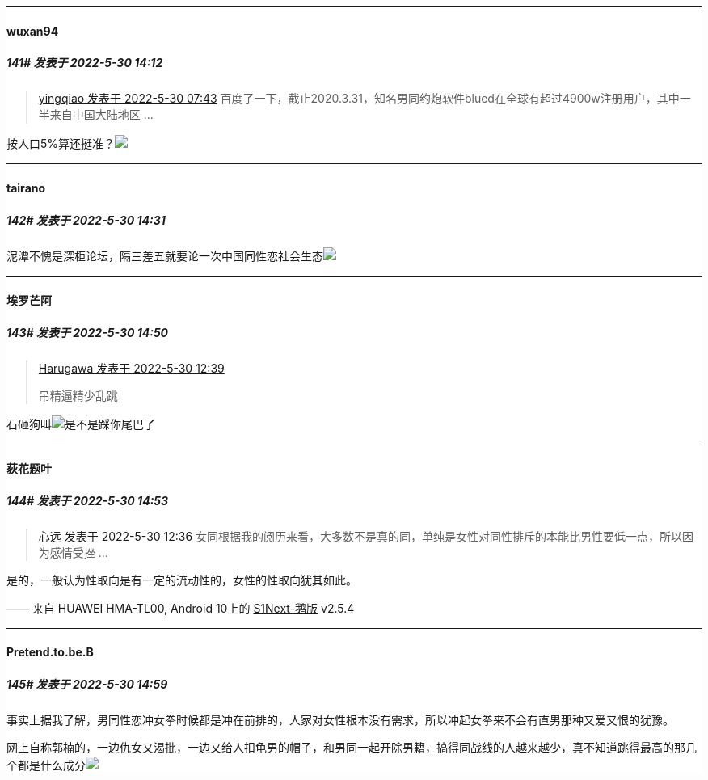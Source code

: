 *****

####  wuxan94  
##### 141#       发表于 2022-5-30 14:12

<blockquote><a href="httphttps://bbs.saraba1st.com/2b/forum.php?mod=redirect&amp;goto=findpost&amp;pid=56048986&amp;ptid=2072170" target="_blank">yingqiao 发表于 2022-5-30 07:43</a>
百度了一下，截止2020.3.31，知名男同约炮软件blued在全球有超过4900w注册用户，其中一半来自中国大陆地区 ...</blockquote>
按人口5%算还挺准？<img src="https://static.saraba1st.com/image/smiley/face2017/042.png" referrerpolicy="no-referrer">



*****

####  tairano  
##### 142#       发表于 2022-5-30 14:31

泥潭不愧是深柜论坛，隔三差五就要论一次中国同性恋社会生态<img src="https://static.saraba1st.com/image/smiley/face2017/049.png" referrerpolicy="no-referrer">



*****

####  埃罗芒阿  
##### 143#       发表于 2022-5-30 14:50

<blockquote><a href="httphttps://bbs.saraba1st.com/2b/forum.php?mod=redirect&amp;goto=findpost&amp;pid=56052478&amp;ptid=2072170" target="_blank">Harugawa 发表于 2022-5-30 12:39</a>

吊精逼精少乱跳</blockquote>
石砸狗叫<img src="https://static.saraba1st.com/image/smiley/face2017/037.png" referrerpolicy="no-referrer">是不是踩你尾巴了



*****

####  荻花题叶  
##### 144#       发表于 2022-5-30 14:53

<blockquote><a href="httphttps://bbs.saraba1st.com/2b/forum.php?mod=redirect&amp;goto=findpost&amp;pid=56052432&amp;ptid=2072170" target="_blank">心远 发表于 2022-5-30 12:36</a>
女同根据我的阅历来看，大多数不是真的同，单纯是女性对同性排斥的本能比男性要低一点，所以因为感情受挫 ...</blockquote>
是的，一般认为性取向是有一定的流动性的，女性的性取向犹其如此。

—— 来自 HUAWEI HMA-TL00, Android 10上的 [S1Next-鹅版](https://github.com/ykrank/S1-Next/releases) v2.5.4

*****

####  Pretend.to.be.B  
##### 145#       发表于 2022-5-30 14:59

事实上据我了解，男同性恋冲女拳时候都是冲在前排的，人家对女性根本没有需求，所以冲起女拳来不会有直男那种又爱又恨的犹豫。

网上自称郭楠的，一边仇女又渴批，一边又给人扣龟男的帽子，和男同一起开除男籍，搞得同战线的人越来越少，真不知道跳得最高的那几个都是什么成分<img src="https://static.saraba1st.com/image/smiley/face2017/067.png" referrerpolicy="no-referrer">
